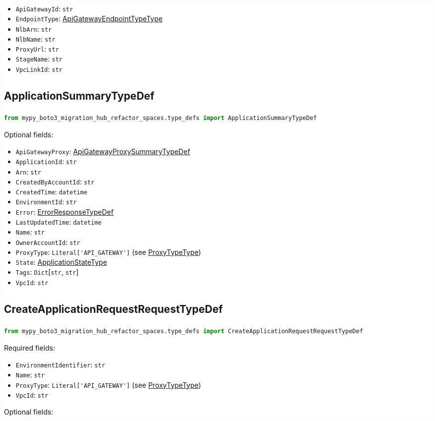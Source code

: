 - `ApiGatewayId`: `str`
- `EndpointType`:
  [ApiGatewayEndpointTypeType](./literals.md#apigatewayendpointtypetype)
- `NlbArn`: `str`
- `NlbName`: `str`
- `ProxyUrl`: `str`
- `StageName`: `str`
- `VpcLinkId`: `str`

<a id="applicationsummarytypedef"></a>

## ApplicationSummaryTypeDef

```python
from mypy_boto3_migration_hub_refactor_spaces.type_defs import ApplicationSummaryTypeDef
```

Optional fields:

- `ApiGatewayProxy`:
  [ApiGatewayProxySummaryTypeDef](./type_defs.md#apigatewayproxysummarytypedef)
- `ApplicationId`: `str`
- `Arn`: `str`
- `CreatedByAccountId`: `str`
- `CreatedTime`: `datetime`
- `EnvironmentId`: `str`
- `Error`: [ErrorResponseTypeDef](./type_defs.md#errorresponsetypedef)
- `LastUpdatedTime`: `datetime`
- `Name`: `str`
- `OwnerAccountId`: `str`
- `ProxyType`: `Literal['API_GATEWAY']` (see
  [ProxyTypeType](./literals.md#proxytypetype))
- `State`: [ApplicationStateType](./literals.md#applicationstatetype)
- `Tags`: `Dict`\[`str`, `str`\]
- `VpcId`: `str`

<a id="createapplicationrequestrequesttypedef"></a>

## CreateApplicationRequestRequestTypeDef

```python
from mypy_boto3_migration_hub_refactor_spaces.type_defs import CreateApplicationRequestRequestTypeDef
```

Required fields:

- `EnvironmentIdentifier`: `str`
- `Name`: `str`
- `ProxyType`: `Literal['API_GATEWAY']` (see
  [ProxyTypeType](./literals.md#proxytypetype))
- `VpcId`: `str`

Optional fields:
